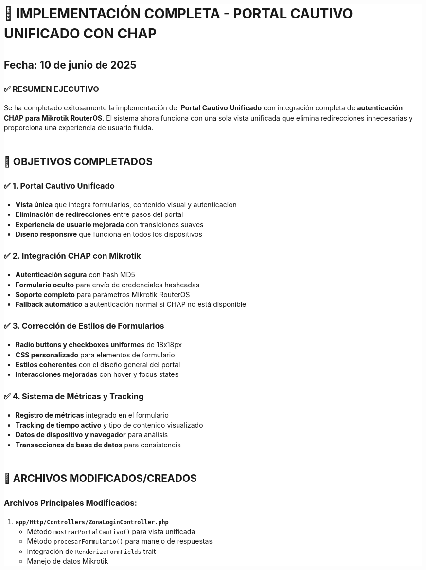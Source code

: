 # 🎉 IMPLEMENTACIÓN COMPLETA - PORTAL CAUTIVO UNIFICADO CON CHAP

## Fecha: 10 de junio de 2025

### ✅ RESUMEN EJECUTIVO

Se ha completado exitosamente la implementación del **Portal Cautivo Unificado** con integración completa de **autenticación CHAP para Mikrotik RouterOS**. El sistema ahora funciona con una sola vista unificada que elimina redirecciones innecesarias y proporciona una experiencia de usuario fluida.

---

## 🎯 OBJETIVOS COMPLETADOS

### ✅ 1. Portal Cautivo Unificado
- **Vista única** que integra formularios, contenido visual y autenticación
- **Eliminación de redirecciones** entre pasos del portal
- **Experiencia de usuario mejorada** con transiciones suaves
- **Diseño responsive** que funciona en todos los dispositivos

### ✅ 2. Integración CHAP con Mikrotik
- **Autenticación segura** con hash MD5
- **Formulario oculto** para envío de credenciales hasheadas
- **Soporte completo** para parámetros Mikrotik RouterOS
- **Fallback automático** a autenticación normal si CHAP no está disponible

### ✅ 3. Corrección de Estilos de Formularios
- **Radio buttons y checkboxes uniformes** de 18x18px
- **CSS personalizado** para elementos de formulario
- **Estilos coherentes** con el diseño general del portal
- **Interacciones mejoradas** con hover y focus states

### ✅ 4. Sistema de Métricas y Tracking
- **Registro de métricas** integrado en el formulario
- **Tracking de tiempo activo** y tipo de contenido visualizado
- **Datos de dispositivo y navegador** para análisis
- **Transacciones de base de datos** para consistencia

---

## 📁 ARCHIVOS MODIFICADOS/CREADOS

### Archivos Principales Modificados:
1. **`app/Http/Controllers/ZonaLoginController.php`**
   - Método `mostrarPortalCautivo()` para vista unificada
   - Método `procesarFormulario()` para manejo de respuestas
   - Integración de `RenderizaFormFields` trait
   - Manejo de datos Mikrotik
